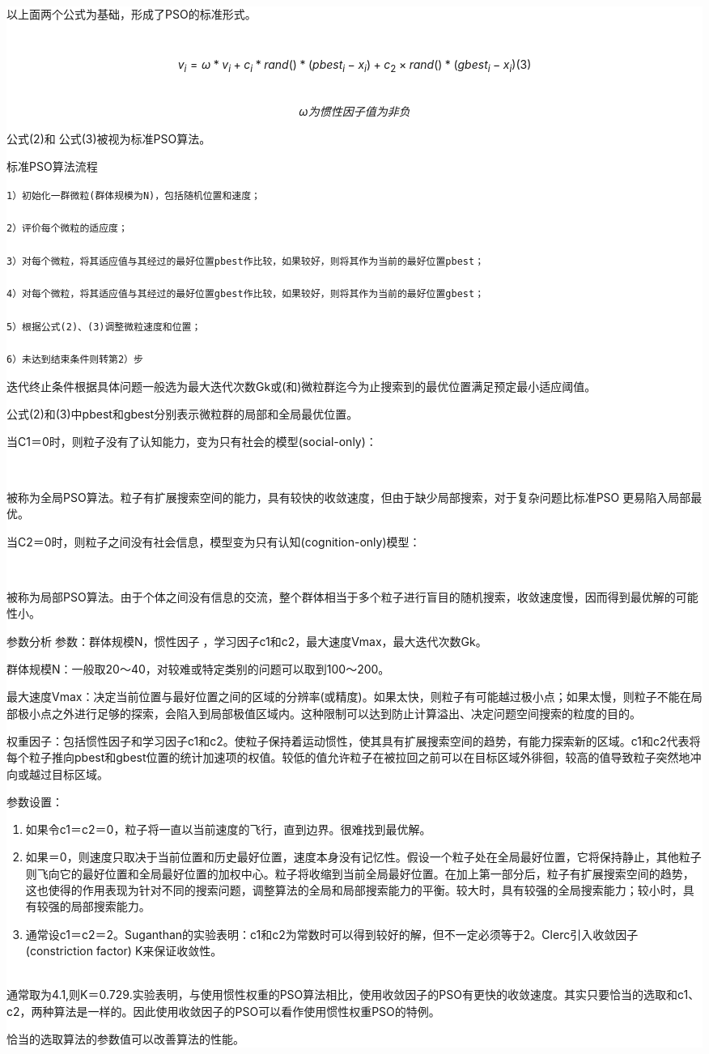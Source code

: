 以上面两个公式为基础，形成了PSO的标准形式。

​     
$$v_{i}=\omega *v_{i}+c_{i}*rand()*(pbest_{i}-x_{i})+c_2×rand()*(gbest_{i}-x_{i}) (3)$$   
$$ \omega 为惯性因子 值为非负$$

公式(2)和 公式(3)被视为标准PSO算法。

标准PSO算法流程

    1）初始化一群微粒(群体规模为N)，包括随机位置和速度；

    2）评价每个微粒的适应度；

    3）对每个微粒，将其适应值与其经过的最好位置pbest作比较，如果较好，则将其作为当前的最好位置pbest；

    4）对每个微粒，将其适应值与其经过的最好位置gbest作比较，如果较好，则将其作为当前的最好位置gbest；

    5）根据公式(2)、(3)调整微粒速度和位置；

    6）未达到结束条件则转第2）步

迭代终止条件根据具体问题一般选为最大迭代次数Gk或(和)微粒群迄今为止搜索到的最优位置满足预定最小适应阈值。

公式(2)和(3)中pbest和gbest分别表示微粒群的局部和全局最优位置。

当C1＝0时，则粒子没有了认知能力，变为只有社会的模型(social-only)：

​     

被称为全局PSO算法。粒子有扩展搜索空间的能力，具有较快的收敛速度，但由于缺少局部搜索，对于复杂问题比标准PSO 更易陷入局部最优。

当C2＝0时，则粒子之间没有社会信息，模型变为只有认知(cognition-only)模型：

​     

被称为局部PSO算法。由于个体之间没有信息的交流，整个群体相当于多个粒子进行盲目的随机搜索，收敛速度慢，因而得到最优解的可能性小。

参数分析
参数：群体规模N，惯性因子 ，学习因子c1和c2，最大速度Vmax，最大迭代次数Gk。

群体规模N：一般取20～40，对较难或特定类别的问题可以取到100～200。

最大速度Vmax：决定当前位置与最好位置之间的区域的分辨率(或精度)。如果太快，则粒子有可能越过极小点；如果太慢，则粒子不能在局部极小点之外进行足够的探索，会陷入到局部极值区域内。这种限制可以达到防止计算溢出、决定问题空间搜索的粒度的目的。

权重因子：包括惯性因子和学习因子c1和c2。使粒子保持着运动惯性，使其具有扩展搜索空间的趋势，有能力探索新的区域。c1和c2代表将每个粒子推向pbest和gbest位置的统计加速项的权值。较低的值允许粒子在被拉回之前可以在目标区域外徘徊，较高的值导致粒子突然地冲向或越过目标区域。

参数设置：

1) 如果令c1＝c2＝0，粒子将一直以当前速度的飞行，直到边界。很难找到最优解。
2) 如果＝0，则速度只取决于当前位置和历史最好位置，速度本身没有记忆性。假设一个粒子处在全局最好位置，它将保持静止，其他粒子则飞向它的最好位置和全局最好位置的加权中心。粒子将收缩到当前全局最好位置。在加上第一部分后，粒子有扩展搜索空间的趋势，这也使得的作用表现为针对不同的搜索问题，调整算法的全局和局部搜索能力的平衡。较大时，具有较强的全局搜索能力；较小时，具有较强的局部搜索能力。

3) 通常设c1＝c2＝2。Suganthan的实验表明：c1和c2为常数时可以得到较好的解，但不一定必须等于2。Clerc引入收敛因子(constriction factor) K来保证收敛性。


​       
通常取为4.1,则K＝0.729.实验表明，与使用惯性权重的PSO算法相比，使用收敛因子的PSO有更快的收敛速度。其实只要恰当的选取和c1、c2，两种算法是一样的。因此使用收敛因子的PSO可以看作使用惯性权重PSO的特例。

恰当的选取算法的参数值可以改善算法的性能。
​         
